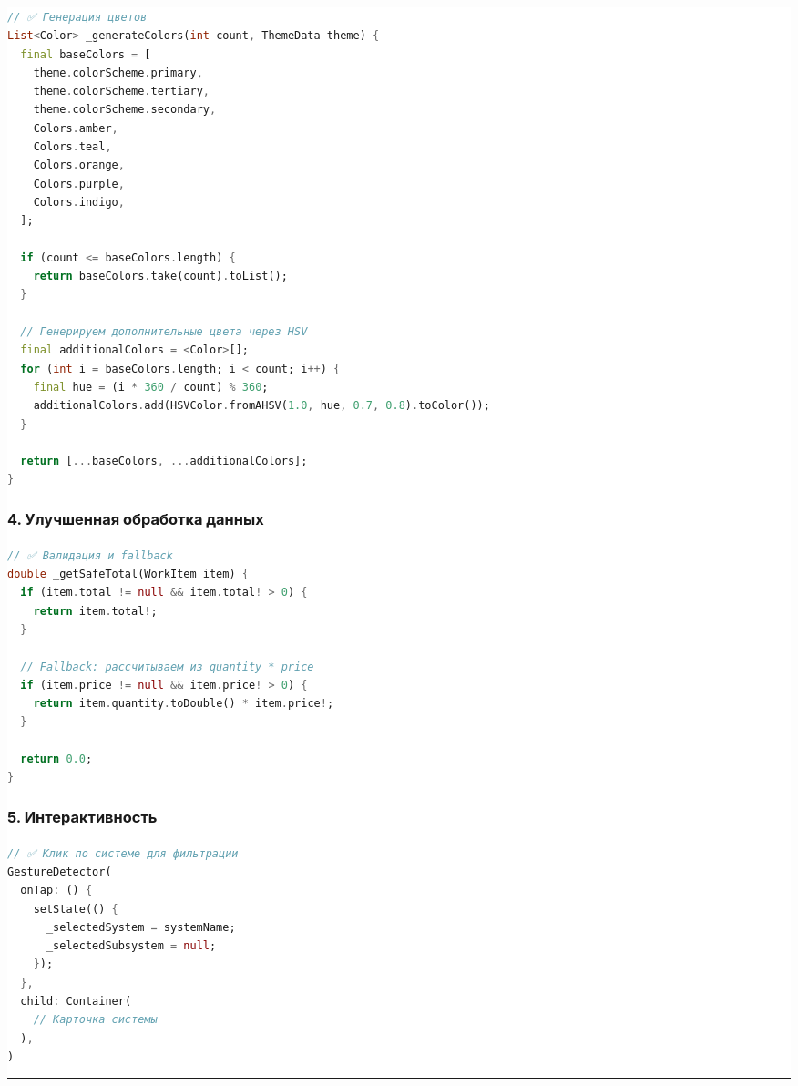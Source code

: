 ```dart
// ✅ Генерация цветов
List<Color> _generateColors(int count, ThemeData theme) {
  final baseColors = [
    theme.colorScheme.primary,
    theme.colorScheme.tertiary,
    theme.colorScheme.secondary,
    Colors.amber,
    Colors.teal,
    Colors.orange,
    Colors.purple,
    Colors.indigo,
  ];
  
  if (count <= baseColors.length) {
    return baseColors.take(count).toList();
  }
  
  // Генерируем дополнительные цвета через HSV
  final additionalColors = <Color>[];
  for (int i = baseColors.length; i < count; i++) {
    final hue = (i * 360 / count) % 360;
    additionalColors.add(HSVColor.fromAHSV(1.0, hue, 0.7, 0.8).toColor());
  }
  
  return [...baseColors, ...additionalColors];
}
```

### 4. **Улучшенная обработка данных**

```dart
// ✅ Валидация и fallback
double _getSafeTotal(WorkItem item) {
  if (item.total != null && item.total! > 0) {
    return item.total!;
  }
  
  // Fallback: рассчитываем из quantity * price
  if (item.price != null && item.price! > 0) {
    return item.quantity.toDouble() * item.price!;
  }
  
  return 0.0;
}
```

### 5. **Интерактивность**

```dart
// ✅ Клик по системе для фильтрации
GestureDetector(
  onTap: () {
    setState(() {
      _selectedSystem = systemName;
      _selectedSubsystem = null;
    });
  },
  child: Container(
    // Карточка системы
  ),
)
```

---